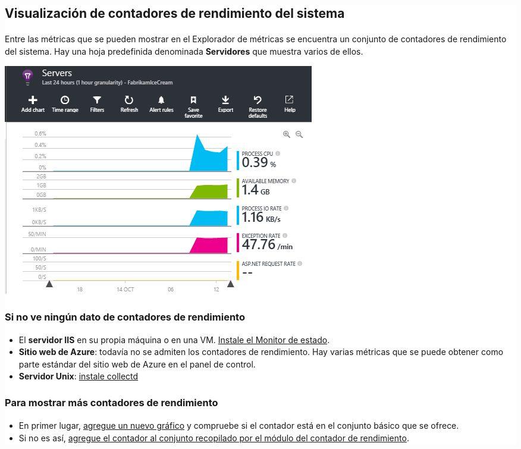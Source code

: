 

## Visualización de contadores de rendimiento del sistema

Entre las métricas que se pueden mostrar en el Explorador de métricas se encuentra un conjunto de contadores de rendimiento del sistema. Hay una hoja predefinida denominada **Servidores** que muestra varios de ellos.

![Abra el recurso de Application Insights y haga clic en Servidores](./media/app-insights-how-do-i/121-servers.png)

### Si no ve ningún dato de contadores de rendimiento

* El **servidor IIS** en su propia máquina o en una VM. [Instale el Monitor de estado](app-insights-monitor-performance-live-website-now.md). 
* **Sitio web de Azure**: todavía no se admiten los contadores de rendimiento. Hay varias métricas que se puede obtener como parte estándar del sitio web de Azure en el panel de control.
* **Servidor Unix**: [instale collectd](app-insights-java-collectd.md)

### Para mostrar más contadores de rendimiento

* En primer lugar, [agregue un nuevo gráfico](app-insights-metrics-explorer.md) y compruebe si el contador está en el conjunto básico que se ofrece.
* Si no es así, [agregue el contador al conjunto recopilado por el módulo del contador de rendimiento](app-insights-web-monitor-performance.md#system-performance-counters).


